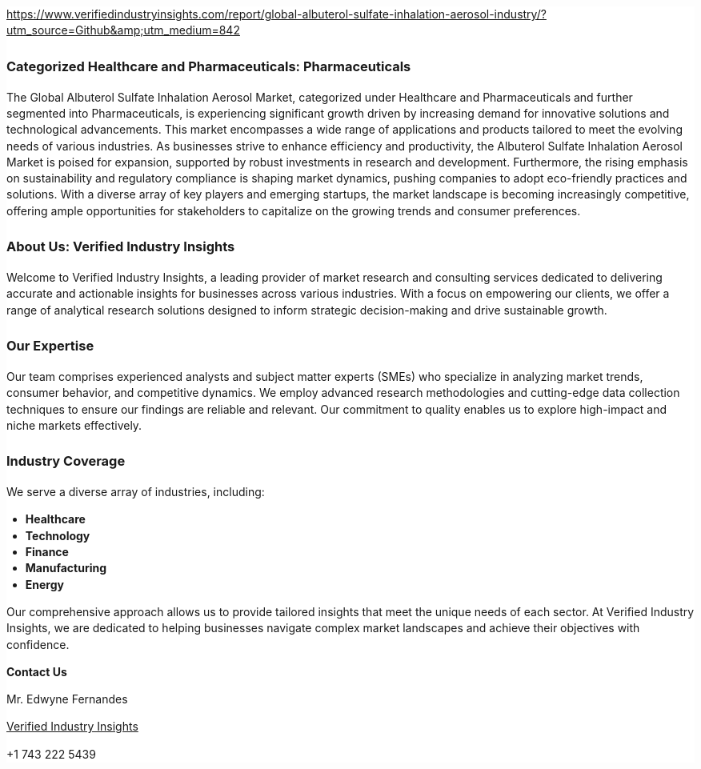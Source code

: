 </strong><a href="https://www.verifiedindustryinsights.com/report/global-albuterol-sulfate-inhalation-aerosol-industry/?utm_source=Github&amp;utm_medium=842">https://www.verifiedindustryinsights.com/report/global-albuterol-sulfate-inhalation-aerosol-industry/?utm_source=Github&amp;utm_medium=842</a>&nbsp;</p><h3>Categorized Healthcare and Pharmaceuticals: Pharmaceuticals </h3><p>The Global Albuterol Sulfate Inhalation Aerosol Market, categorized under Healthcare and Pharmaceuticals and further segmented into Pharmaceuticals, is experiencing significant growth driven by increasing demand for innovative solutions and technological advancements. This market encompasses a wide range of applications and products tailored to meet the evolving needs of various industries. As businesses strive to enhance efficiency and productivity, the Albuterol Sulfate Inhalation Aerosol Market is poised for expansion, supported by robust investments in research and development. Furthermore, the rising emphasis on sustainability and regulatory compliance is shaping market dynamics, pushing companies to adopt eco-friendly practices and solutions. With a diverse array of key players and emerging startups, the market landscape is becoming increasingly competitive, offering ample opportunities for stakeholders to capitalize on the growing trends and consumer preferences.</p><h3>About Us: Verified Industry Insights</h3><p>Welcome to Verified Industry Insights, a leading provider of market research and consulting services dedicated to delivering accurate and actionable insights for businesses across various industries. With a focus on empowering our clients, we offer a range of analytical research solutions designed to inform strategic decision-making and drive sustainable growth.</p><h3>Our Expertise</h3><p>Our team comprises experienced analysts and subject matter experts (SMEs) who specialize in analyzing market trends, consumer behavior, and competitive dynamics. We employ advanced research methodologies and cutting-edge data collection techniques to ensure our findings are reliable and relevant. Our commitment to quality enables us to explore high-impact and niche markets effectively.</p><h3>Industry Coverage</h3><p>We serve a diverse array of industries, including:</p><ul><li><strong>Healthcare</strong></li><li><strong>Technology</strong></li><li><strong>Finance</strong></li><li><strong>Manufacturing</strong></li><li><strong>Energy</strong></li></ul><p>Our comprehensive approach allows us to provide tailored insights that meet the unique needs of each sector. At Verified Industry Insights, we are dedicated to helping businesses navigate complex market landscapes and achieve their objectives with confidence.</p><p><strong>Contact Us</strong></p><p>Mr. Edwyne Fernandes</p><p><a href="https://www.verifiedindustryinsights.com/">Verified Industry Insights</a></p><p>+1 743 222 5439</p>
